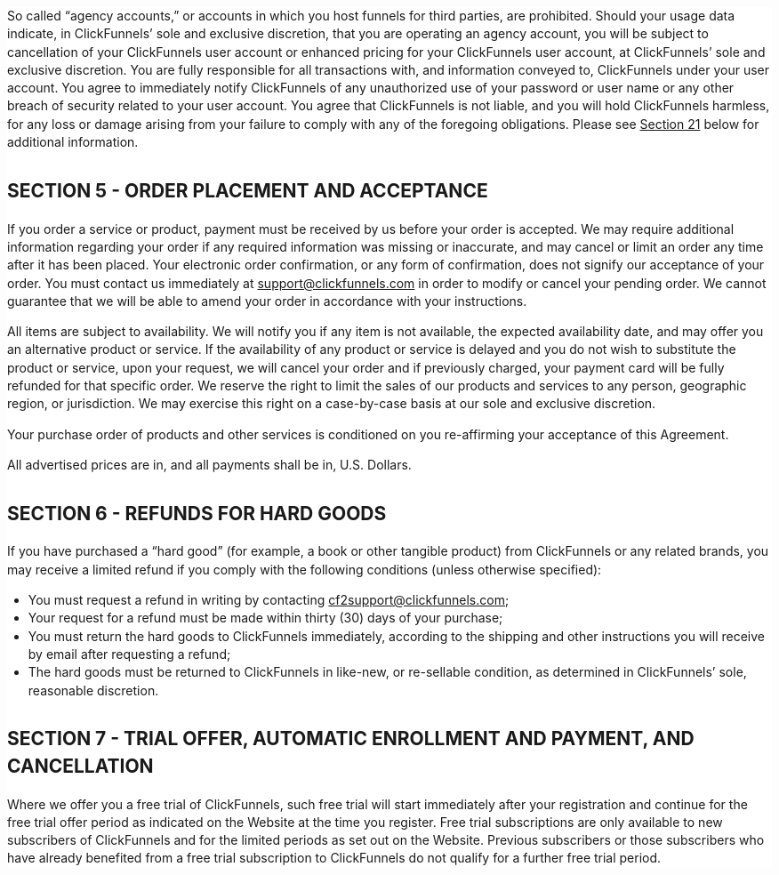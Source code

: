 So called “agency accounts,” or accounts in which you host funnels for third parties, are prohibited. Should your usage data indicate, in ClickFunnels’ sole and exclusive discretion, that you are operating an agency account, you will be subject to cancellation of your ClickFunnels user account or enhanced pricing for your ClickFunnels user account, at ClickFunnels’ sole and exclusive discretion. You are fully responsible for all transactions with, and information conveyed to, ClickFunnels under your user account. You agree to immediately notify ClickFunnels of any unauthorized use of your password or user name or any other breach of security related to your user account. You agree that ClickFunnels is not liable, and you will hold ClickFunnels harmless, for any loss or damage arising from your failure to comply with any of the foregoing obligations. Please see [Section 21](#Section-21) below for additional information.  

SECTION 5 - ORDER PLACEMENT AND ACCEPTANCE
------------------------------------------

If you order a service or product, payment must be received by us before your order is accepted. We may require additional information regarding your order if any required information was missing or inaccurate, and may cancel or limit an order any time after it has been placed. Your electronic order confirmation, or any form of confirmation, does not signify our acceptance of your order. You must contact us immediately at [support@clickfunnels.com](mailto:support@clickfunnels.com) in order to modify or cancel your pending order. We cannot guarantee that we will be able to amend your order in accordance with your instructions.  

All items are subject to availability. We will notify you if any item is not available, the expected availability date, and may offer you an alternative product or service. If the availability of any product or service is delayed and you do not wish to substitute the product or service, upon your request, we will cancel your order and if previously charged, your payment card will be fully refunded for that specific order. We reserve the right to limit the sales of our products and services to any person, geographic region, or jurisdiction. We may exercise this right on a case-by-case basis at our sole and exclusive discretion.  

Your purchase order of products and other services is conditioned on you re-affirming your acceptance of this Agreement.  

All advertised prices are in, and all payments shall be in, U.S. Dollars.  

SECTION 6 - REFUNDS FOR HARD GOODS
----------------------------------

If you have purchased a “hard good” (for example, a book or other tangible product) from ClickFunnels or any related brands, you may receive a limited refund if you comply with the following conditions (unless otherwise specified):  

* ​You must request a refund in writing by contacting [cf2support@clickfunnels.com](mailto:cf2support@clickfunnels.com);
* ​Your request for a refund must be made within thirty (30) days of your purchase;
* ​You must return the hard goods to ClickFunnels immediately, according to the shipping and other instructions you will receive by email after requesting a refund;
* ​The hard goods must be returned to ClickFunnels in like-new, or re-sellable condition, as determined in ClickFunnels’ sole, reasonable discretion.

SECTION 7 - TRIAL OFFER, AUTOMATIC ENROLLMENT AND PAYMENT, AND CANCELLATION
---------------------------------------------------------------------------

Where we offer you a free trial of ClickFunnels, such free trial will start immediately after your registration and continue for the free trial offer period as indicated on the Website at the time you register. Free trial subscriptions are only available to new subscribers of ClickFunnels and for the limited periods as set out on the Website. Previous subscribers or those subscribers who have already benefited from a free trial subscription to ClickFunnels do not qualify for a further free trial period.  
